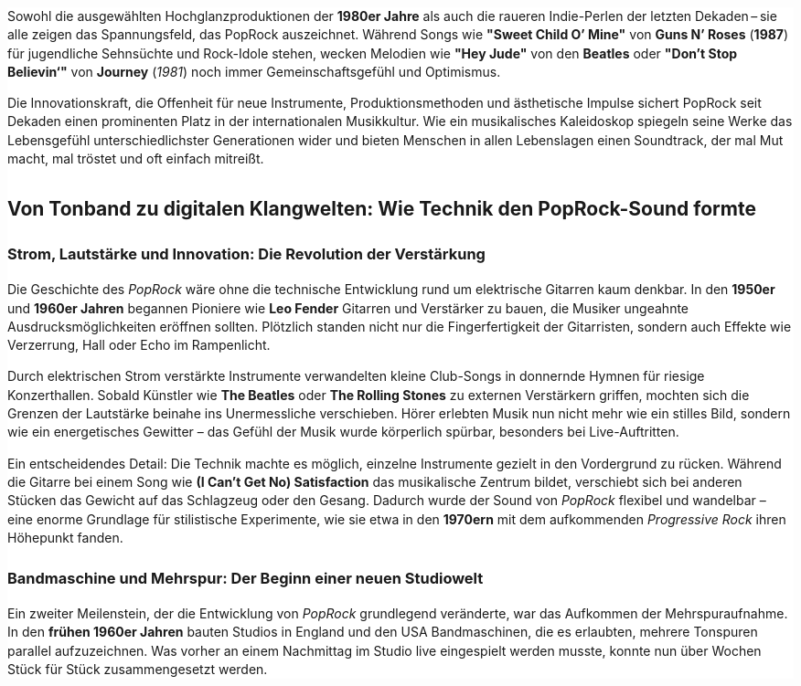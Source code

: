 Sowohl die ausgewählten Hochglanzproduktionen der **1980er Jahre** als auch die raueren Indie-Perlen
der letzten Dekaden – sie alle zeigen das Spannungsfeld, das PopRock auszeichnet. Während Songs wie
**"Sweet Child O’ Mine"** von **Guns N’ Roses** (**1987**) für jugendliche Sehnsüchte und Rock-Idole
stehen, wecken Melodien wie **"Hey Jude"** von den **Beatles** oder **"Don’t Stop Believin‘"** von
**Journey** (_1981_) noch immer Gemeinschaftsgefühl und Optimismus.

Die Innovationskraft, die Offenheit für neue Instrumente, Produktionsmethoden und ästhetische
Impulse sichert PopRock seit Dekaden einen prominenten Platz in der internationalen Musikkultur. Wie
ein musikalisches Kaleidoskop spiegeln seine Werke das Lebensgefühl unterschiedlichster Generationen
wider und bieten Menschen in allen Lebenslagen einen Soundtrack, der mal Mut macht, mal tröstet und
oft einfach mitreißt.

## Von Tonband zu digitalen Klangwelten: Wie Technik den PopRock-Sound formte

### Strom, Lautstärke und Innovation: Die Revolution der Verstärkung

Die Geschichte des _PopRock_ wäre ohne die technische Entwicklung rund um elektrische Gitarren kaum
denkbar. In den **1950er** und **1960er Jahren** begannen Pioniere wie **Leo Fender** Gitarren und
Verstärker zu bauen, die Musiker ungeahnte Ausdrucksmöglichkeiten eröffnen sollten. Plötzlich
standen nicht nur die Fingerfertigkeit der Gitarristen, sondern auch Effekte wie Verzerrung, Hall
oder Echo im Rampenlicht.

Durch elektrischen Strom verstärkte Instrumente verwandelten kleine Club-Songs in donnernde Hymnen
für riesige Konzerthallen. Sobald Künstler wie **The Beatles** oder **The Rolling Stones** zu
externen Verstärkern griffen, mochten sich die Grenzen der Lautstärke beinahe ins Unermessliche
verschieben. Hörer erlebten Musik nun nicht mehr wie ein stilles Bild, sondern wie ein energetisches
Gewitter – das Gefühl der Musik wurde körperlich spürbar, besonders bei Live-Auftritten.

Ein entscheidendes Detail: Die Technik machte es möglich, einzelne Instrumente gezielt in den
Vordergrund zu rücken. Während die Gitarre bei einem Song wie **(I Can’t Get No) Satisfaction** das
musikalische Zentrum bildet, verschiebt sich bei anderen Stücken das Gewicht auf das Schlagzeug oder
den Gesang. Dadurch wurde der Sound von _PopRock_ flexibel und wandelbar – eine enorme Grundlage für
stilistische Experimente, wie sie etwa in den **1970ern** mit dem aufkommenden _Progressive Rock_
ihren Höhepunkt fanden.

### Bandmaschine und Mehrspur: Der Beginn einer neuen Studiowelt

Ein zweiter Meilenstein, der die Entwicklung von _PopRock_ grundlegend veränderte, war das Aufkommen
der Mehrspuraufnahme. In den **frühen 1960er Jahren** bauten Studios in England und den USA
Bandmaschinen, die es erlaubten, mehrere Tonspuren parallel aufzuzeichnen. Was vorher an einem
Nachmittag im Studio live eingespielt werden musste, konnte nun über Wochen Stück für Stück
zusammengesetzt werden.

